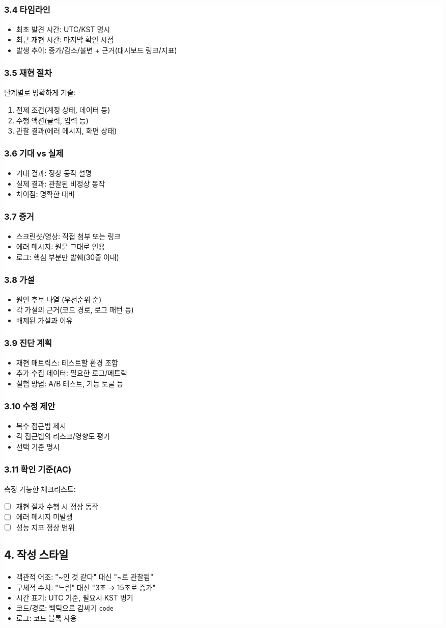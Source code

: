 ### 3.4 타임라인
- 최초 발견 시간: UTC/KST 명시
- 최근 재현 시간: 마지막 확인 시점
- 발생 추이: 증가/감소/불변 + 근거(대시보드 링크/지표)

### 3.5 재현 절차
단계별로 명확하게 기술:
1. 전제 조건(계정 상태, 데이터 등)
2. 수행 액션(클릭, 입력 등)
3. 관찰 결과(에러 메시지, 화면 상태)

### 3.6 기대 vs 실제
- 기대 결과: 정상 동작 설명
- 실제 결과: 관찰된 비정상 동작
- 차이점: 명확한 대비

### 3.7 증거
- 스크린샷/영상: 직접 첨부 또는 링크
- 에러 메시지: 원문 그대로 인용
- 로그: 핵심 부분만 발췌(30줄 이내)

### 3.8 가설
- 원인 후보 나열 (우선순위 순)
- 각 가설의 근거(코드 경로, 로그 패턴 등)
- 배제된 가설과 이유

### 3.9 진단 계획
- 재현 매트릭스: 테스트할 환경 조합
- 추가 수집 데이터: 필요한 로그/메트릭
- 실험 방법: A/B 테스트, 기능 토글 등

### 3.10 수정 제안
- 복수 접근법 제시
- 각 접근법의 리스크/영향도 평가
- 선택 기준 명시

### 3.11 확인 기준(AC)
측정 가능한 체크리스트:
- [ ] 재현 절차 수행 시 정상 동작
- [ ] 에러 메시지 미발생
- [ ] 성능 지표 정상 범위

## 4. 작성 스타일

- 객관적 어조: "~인 것 같다" 대신 "~로 관찰됨"
- 구체적 수치: "느림" 대신 "3초 → 15초로 증가"
- 시간 표기: UTC 기준, 필요시 KST 병기
- 코드/경로: 백틱으로 감싸기 `code`
- 로그: 코드 블록 사용
